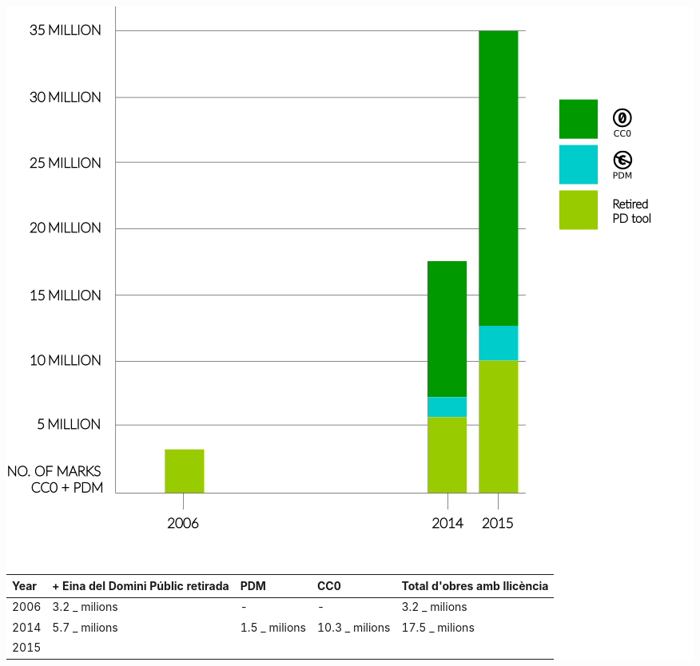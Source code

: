<img src="img/pdm.svg" class="sotc-image" />

<table class="table table-bordered table-striped">
<thead>
<tr class="header">
<th style="text-align: left;">Year</th>
<th style="text-align: left;">+ Eina del Domini Públic retirada</th>
<th style="text-align: left;">PDM</th>
<th style="text-align: left;">CC0</th>
<th style="text-align: left;">Total d'obres amb llicència</th>
</tr>
</thead>
<tbody>
<tr class="odd">
<td style="text-align: left;">2006</td>
<td style="text-align: left;">3.2 _ milions</td>
<td style="text-align: left;">-</td>
<td style="text-align: left;">-</td>
<td style="text-align: left;">3.2 _ milions</td>
</tr>
<tr class="even">
<td style="text-align: left;">2014</td>
<td style="text-align: left;">5.7 _ milions</td>
<td style="text-align: left;">1.5 _ milions</td>
<td style="text-align: left;">10.3 _ milions</td>
<td style="text-align: left;">17.5 _ milions</td>
</tr>
<tr class="odd">
<td style="text-align: left;">2015</td>